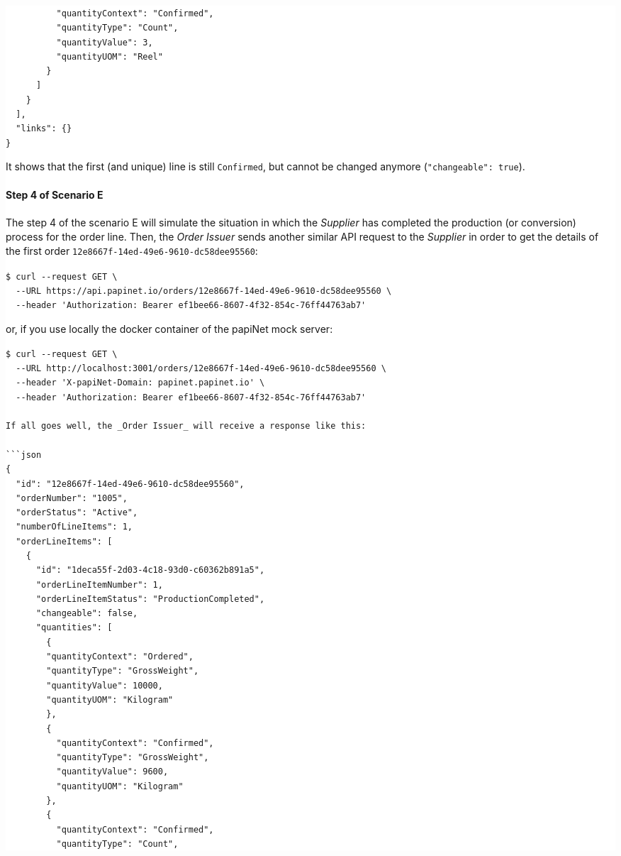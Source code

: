 ```text
          "quantityContext": "Confirmed",
          "quantityType": "Count",
          "quantityValue": 3,
          "quantityUOM": "Reel"
        }
      ]
    }
  ],
  "links": {}
}
```

It shows that the first (and unique) line is still `Confirmed`, but cannot be changed anymore (`"changeable": true`).

#### Step 4 of Scenario E

The step 4 of the scenario E will simulate the situation in which the _Supplier_ has completed the production (or conversion) process for the order line. Then, the _Order Issuer_ sends another similar API request to the _Supplier_ in order to get the details of the first order `12e8667f-14ed-49e6-9610-dc58dee95560`:

```text
$ curl --request GET \
  --URL https://api.papinet.io/orders/12e8667f-14ed-49e6-9610-dc58dee95560 \
  --header 'Authorization: Bearer ef1bee66-8607-4f32-854c-76ff44763ab7'
```

or, if you use locally the docker container of the papiNet mock server:

```text
$ curl --request GET \
  --URL http://localhost:3001/orders/12e8667f-14ed-49e6-9610-dc58dee95560 \
  --header 'X-papiNet-Domain: papinet.papinet.io' \
  --header 'Authorization: Bearer ef1bee66-8607-4f32-854c-76ff44763ab7'

If all goes well, the _Order Issuer_ will receive a response like this:

```json
{
  "id": "12e8667f-14ed-49e6-9610-dc58dee95560",
  "orderNumber": "1005",
  "orderStatus": "Active",
  "numberOfLineItems": 1,
  "orderLineItems": [
    {
      "id": "1deca55f-2d03-4c18-93d0-c60362b891a5",
      "orderLineItemNumber": 1,
      "orderLineItemStatus": "ProductionCompleted",
      "changeable": false,
      "quantities": [
        {
        "quantityContext": "Ordered",
        "quantityType": "GrossWeight",
        "quantityValue": 10000,
        "quantityUOM": "Kilogram"
        },
        {
          "quantityContext": "Confirmed",
          "quantityType": "GrossWeight",
          "quantityValue": 9600,
          "quantityUOM": "Kilogram"
        },
        {
          "quantityContext": "Confirmed",
          "quantityType": "Count",
```